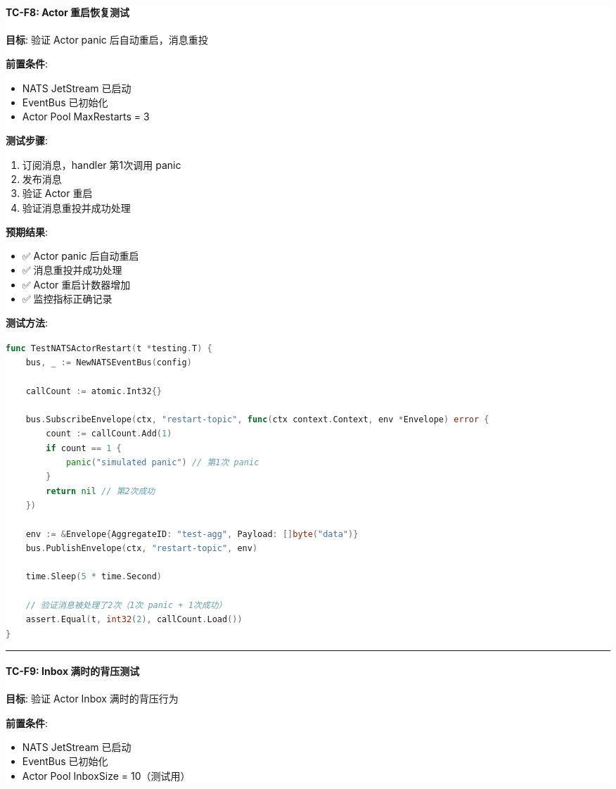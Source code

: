 
#### **TC-F8: Actor 重启恢复测试**

**目标**: 验证 Actor panic 后自动重启，消息重投

**前置条件**:
- NATS JetStream 已启动
- EventBus 已初始化
- Actor Pool MaxRestarts = 3

**测试步骤**:
1. 订阅消息，handler 第1次调用 panic
2. 发布消息
3. 验证 Actor 重启
4. 验证消息重投并成功处理

**预期结果**:
- ✅ Actor panic 后自动重启
- ✅ 消息重投并成功处理
- ✅ Actor 重启计数器增加
- ✅ 监控指标正确记录

**测试方法**:
```go
func TestNATSActorRestart(t *testing.T) {
    bus, _ := NewNATSEventBus(config)

    callCount := atomic.Int32{}

    bus.SubscribeEnvelope(ctx, "restart-topic", func(ctx context.Context, env *Envelope) error {
        count := callCount.Add(1)
        if count == 1 {
            panic("simulated panic") // 第1次 panic
        }
        return nil // 第2次成功
    })

    env := &Envelope{AggregateID: "test-agg", Payload: []byte("data")}
    bus.PublishEnvelope(ctx, "restart-topic", env)

    time.Sleep(5 * time.Second)

    // 验证消息被处理了2次（1次 panic + 1次成功）
    assert.Equal(t, int32(2), callCount.Load())
}
```

---

#### **TC-F9: Inbox 满时的背压测试**

**目标**: 验证 Actor Inbox 满时的背压行为

**前置条件**:
- NATS JetStream 已启动
- EventBus 已初始化
- Actor Pool InboxSize = 10（测试用）
